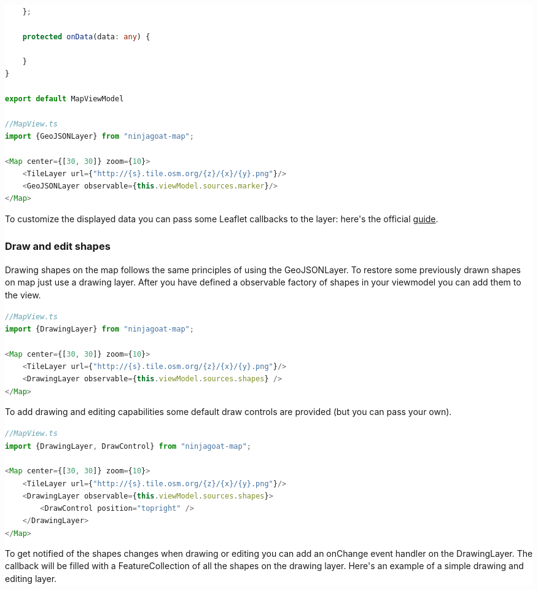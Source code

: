```typescript
    };

    protected onData(data: any) {

    }
}

export default MapViewModel

//MapView.ts
import {GeoJSONLayer} from "ninjagoat-map";

<Map center={[30, 30]} zoom={10}>
    <TileLayer url={"http://{s}.tile.osm.org/{z}/{x}/{y}.png"}/>
    <GeoJSONLayer observable={this.viewModel.sources.marker}/>
</Map>
```

To customize the displayed data you can pass some Leaflet callbacks to the layer: here's the official [guide](http://leafletjs.com/examples/geojson/).

### Draw and edit shapes

Drawing shapes on the map follows the same principles of using the GeoJSONLayer.
To restore some previously drawn shapes on map just use a drawing layer. 
After you have defined a observable factory of shapes in your viewmodel you can add them to the view.

```typescript
//MapView.ts
import {DrawingLayer} from "ninjagoat-map";

<Map center={[30, 30]} zoom={10}>
    <TileLayer url={"http://{s}.tile.osm.org/{z}/{x}/{y}.png"}/>
    <DrawingLayer observable={this.viewModel.sources.shapes} />
</Map>
```

To add drawing and editing capabilities some default draw controls are provided (but you can pass your own).

```typescript
//MapView.ts
import {DrawingLayer, DrawControl} from "ninjagoat-map";

<Map center={[30, 30]} zoom={10}>
    <TileLayer url={"http://{s}.tile.osm.org/{z}/{x}/{y}.png"}/>
    <DrawingLayer observable={this.viewModel.sources.shapes}>
        <DrawControl position="topright" />
    </DrawingLayer>
</Map>
```

To get notified of the shapes changes when drawing or editing you can add an onChange event handler on the DrawingLayer.
The callback will be filled with a FeatureCollection of all the shapes on the drawing layer.
Here's an example of a simple drawing and editing layer.
